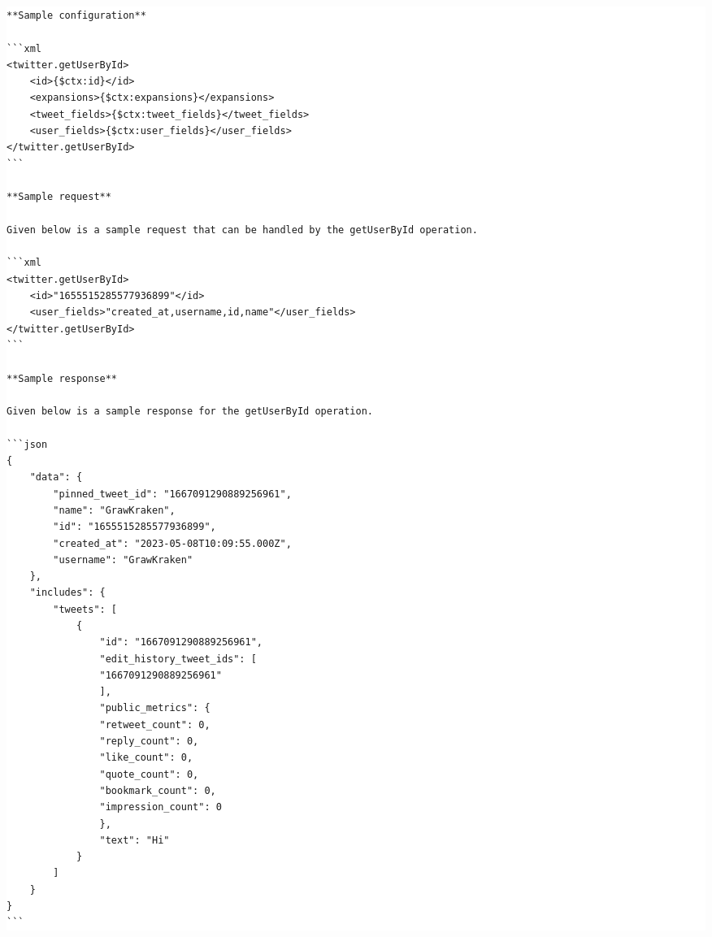     **Sample configuration**
    
    ```xml
    <twitter.getUserById>
        <id>{$ctx:id}</id>
        <expansions>{$ctx:expansions}</expansions>
        <tweet_fields>{$ctx:tweet_fields}</tweet_fields>
        <user_fields>{$ctx:user_fields}</user_fields>
    </twitter.getUserById>
    ```

    **Sample request**
    
    Given below is a sample request that can be handled by the getUserById operation.
        
    ```xml
    <twitter.getUserById>
        <id>"1655515285577936899"</id>
        <user_fields>"created_at,username,id,name"</user_fields>
    </twitter.getUserById>
    ```    
      
    **Sample response**
    
    Given below is a sample response for the getUserById operation.
    
    ```json
    {
        "data": {
            "pinned_tweet_id": "1667091290889256961",
            "name": "GrawKraken",
            "id": "1655515285577936899",
            "created_at": "2023-05-08T10:09:55.000Z",
            "username": "GrawKraken"
        },
        "includes": {
            "tweets": [
                {
                    "id": "1667091290889256961",
                    "edit_history_tweet_ids": [
                    "1667091290889256961"
                    ],
                    "public_metrics": {
                    "retweet_count": 0,
                    "reply_count": 0,
                    "like_count": 0,
                    "quote_count": 0,
                    "bookmark_count": 0,
                    "impression_count": 0
                    },
                    "text": "Hi"
                }
            ]
        }
    }
    ``` 
